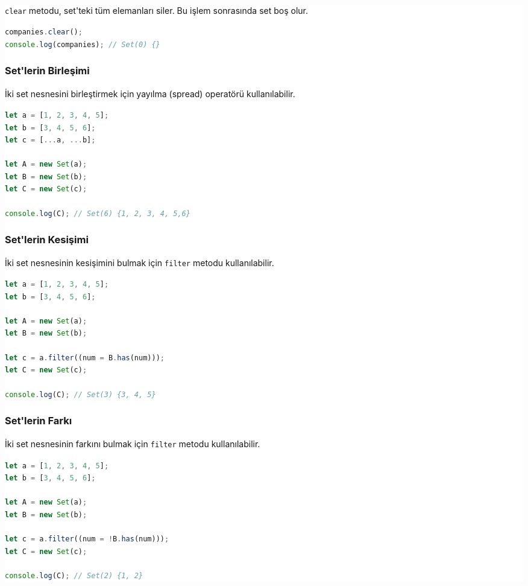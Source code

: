 `clear` metodu, set'teki tüm elemanları siler. Bu işlem sonrasında set boş olur.

```javascript
companies.clear();
console.log(companies); // Set(0) {}
```

### Set'lerin Birleşimi

İki set nesnesini birleştirmek için yayılma (spread) operatörü kullanılabilir.

```javascript
let a = [1, 2, 3, 4, 5];
let b = [3, 4, 5, 6];
let c = [...a, ...b];

let A = new Set(a);
let B = new Set(b);
let C = new Set(c);

console.log(C); // Set(6) {1, 2, 3, 4, 5,6}
```

### Set'lerin Kesişimi

İki set nesnesinin kesişimini bulmak için `filter` metodu kullanılabilir.

```javascript
let a = [1, 2, 3, 4, 5];
let b = [3, 4, 5, 6];

let A = new Set(a);
let B = new Set(b);

let c = a.filter((num = B.has(num)));
let C = new Set(c);

console.log(C); // Set(3) {3, 4, 5}
```

### Set'lerin Farkı

İki set nesnesinin farkını bulmak için `filter` metodu kullanılabilir.

```javascript
let a = [1, 2, 3, 4, 5];
let b = [3, 4, 5, 6];

let A = new Set(a);
let B = new Set(b);

let c = a.filter((num = !B.has(num)));
let C = new Set(c);

console.log(C); // Set(2) {1, 2}
```
